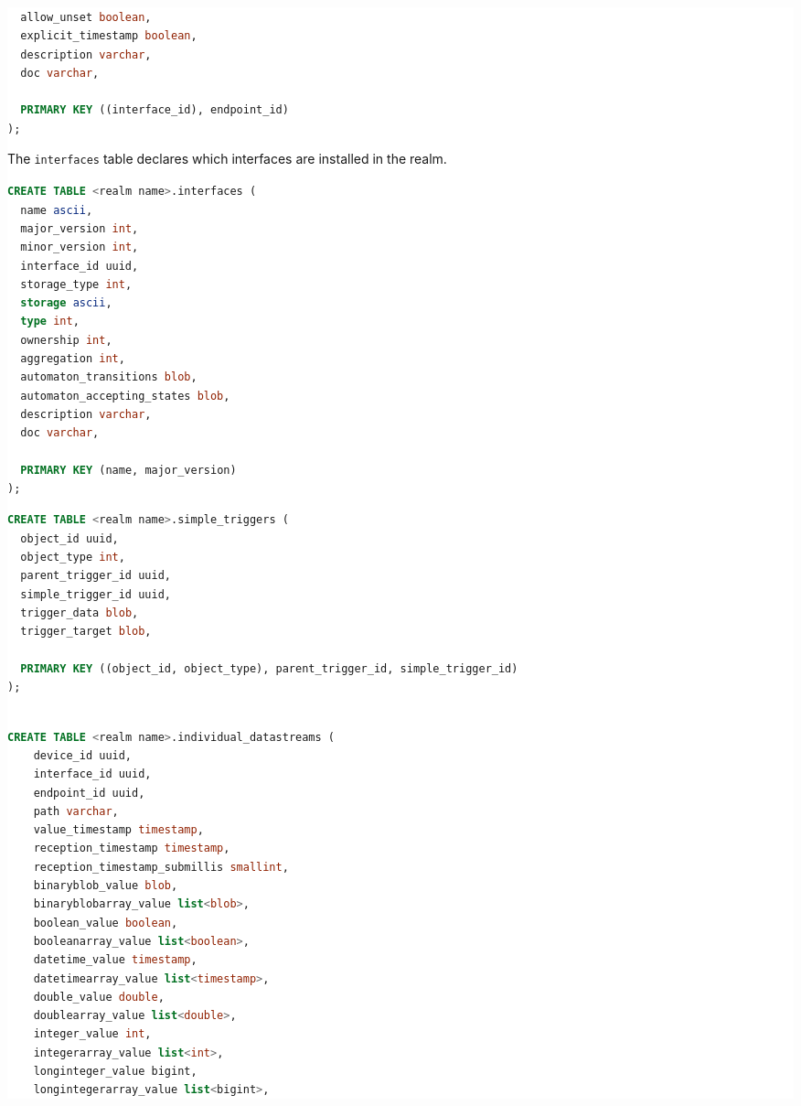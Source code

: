 ```sql
  allow_unset boolean,
  explicit_timestamp boolean,
  description varchar,
  doc varchar,

  PRIMARY KEY ((interface_id), endpoint_id)
);
```

The `interfaces` table declares which interfaces are installed in the realm.

```sql
CREATE TABLE <realm name>.interfaces (
  name ascii,
  major_version int,
  minor_version int,
  interface_id uuid,
  storage_type int,
  storage ascii,
  type int,
  ownership int,
  aggregation int,
  automaton_transitions blob,
  automaton_accepting_states blob,
  description varchar,
  doc varchar,

  PRIMARY KEY (name, major_version)
);
```

```sql
CREATE TABLE <realm name>.simple_triggers (
  object_id uuid,
  object_type int,
  parent_trigger_id uuid,
  simple_trigger_id uuid,
  trigger_data blob,
  trigger_target blob,

  PRIMARY KEY ((object_id, object_type), parent_trigger_id, simple_trigger_id)
);
```

```sql

CREATE TABLE <realm name>.individual_datastreams (
    device_id uuid,
    interface_id uuid,
    endpoint_id uuid,
    path varchar,
    value_timestamp timestamp,
    reception_timestamp timestamp,
    reception_timestamp_submillis smallint,
    binaryblob_value blob,
    binaryblobarray_value list<blob>,
    boolean_value boolean,
    booleanarray_value list<boolean>,
    datetime_value timestamp,
    datetimearray_value list<timestamp>,
    double_value double,
    doublearray_value list<double>,
    integer_value int,
    integerarray_value list<int>,
    longinteger_value bigint,
    longintegerarray_value list<bigint>,
```